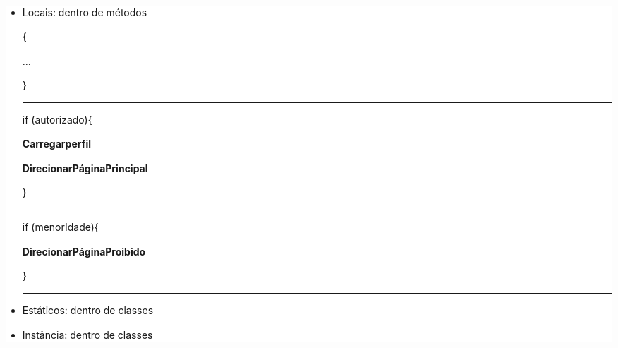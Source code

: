 * Locais: dentro de métodos

  {

  ...

  }

  ____

  if (autorizado){

  **Carregarperfil**

  **DirecionarPáginaPrincipal**

  }

  ____

  if (menorIdade){

  **DirecionarPáginaProibido**

  }

  _____

  

* Estáticos: dentro de classes

* Instância: dentro de classes

